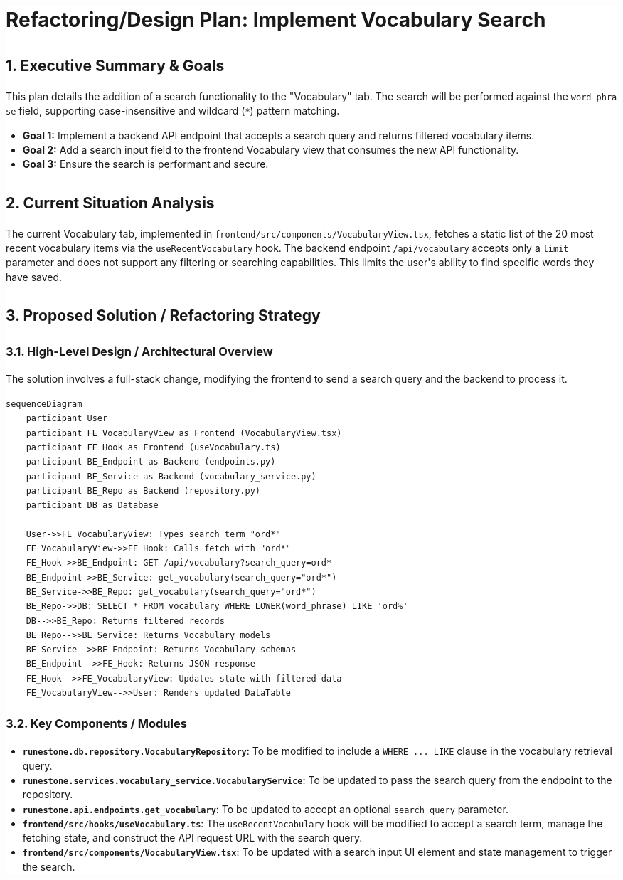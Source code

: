 # Refactoring/Design Plan: Implement Vocabulary Search

## 1. Executive Summary & Goals
This plan details the addition of a search functionality to the "Vocabulary" tab. The search will be performed against the `word_phrase` field, supporting case-insensitive and wildcard (`*`) pattern matching.

- **Goal 1:** Implement a backend API endpoint that accepts a search query and returns filtered vocabulary items.
- **Goal 2:** Add a search input field to the frontend Vocabulary view that consumes the new API functionality.
- **Goal 3:** Ensure the search is performant and secure.

## 2. Current Situation Analysis
The current Vocabulary tab, implemented in `frontend/src/components/VocabularyView.tsx`, fetches a static list of the 20 most recent vocabulary items via the `useRecentVocabulary` hook. The backend endpoint `/api/vocabulary` accepts only a `limit` parameter and does not support any filtering or searching capabilities. This limits the user's ability to find specific words they have saved.

## 3. Proposed Solution / Refactoring Strategy
### 3.1. High-Level Design / Architectural Overview
The solution involves a full-stack change, modifying the frontend to send a search query and the backend to process it.

```mermaid
sequenceDiagram
    participant User
    participant FE_VocabularyView as Frontend (VocabularyView.tsx)
    participant FE_Hook as Frontend (useVocabulary.ts)
    participant BE_Endpoint as Backend (endpoints.py)
    participant BE_Service as Backend (vocabulary_service.py)
    participant BE_Repo as Backend (repository.py)
    participant DB as Database

    User->>FE_VocabularyView: Types search term "ord*"
    FE_VocabularyView->>FE_Hook: Calls fetch with "ord*"
    FE_Hook->>BE_Endpoint: GET /api/vocabulary?search_query=ord*
    BE_Endpoint->>BE_Service: get_vocabulary(search_query="ord*")
    BE_Service->>BE_Repo: get_vocabulary(search_query="ord*")
    BE_Repo->>DB: SELECT * FROM vocabulary WHERE LOWER(word_phrase) LIKE 'ord%'
    DB-->>BE_Repo: Returns filtered records
    BE_Repo-->>BE_Service: Returns Vocabulary models
    BE_Service-->>BE_Endpoint: Returns Vocabulary schemas
    BE_Endpoint-->>FE_Hook: Returns JSON response
    FE_Hook-->>FE_VocabularyView: Updates state with filtered data
    FE_VocabularyView-->>User: Renders updated DataTable
```

### 3.2. Key Components / Modules
- **`runestone.db.repository.VocabularyRepository`**: To be modified to include a `WHERE ... LIKE` clause in the vocabulary retrieval query.
- **`runestone.services.vocabulary_service.VocabularyService`**: To be updated to pass the search query from the endpoint to the repository.
- **`runestone.api.endpoints.get_vocabulary`**: To be updated to accept an optional `search_query` parameter.
- **`frontend/src/hooks/useVocabulary.ts`**: The `useRecentVocabulary` hook will be modified to accept a search term, manage the fetching state, and construct the API request URL with the search query.
- **`frontend/src/components/VocabularyView.tsx`**: To be updated with a search input UI element and state management to trigger the search.
